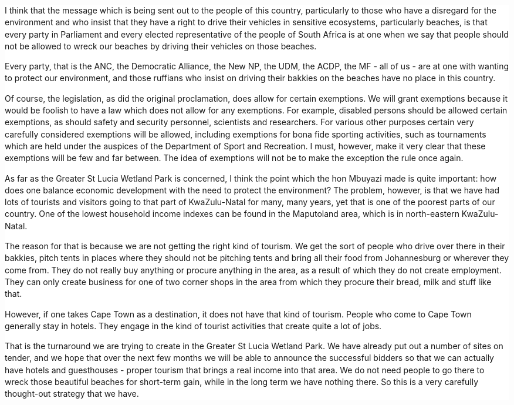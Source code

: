 I think that the message which is being sent  out  to  the  people  of  this
country, particularly to those who have a disregard for the environment  and
who insist that they have a right  to  drive  their  vehicles  in  sensitive
ecosystems, particularly beaches, is that  every  party  in  Parliament  and
every elected representative of the people of South Africa is  at  one  when
we say that people should not be allowed to wreck  our  beaches  by  driving
their vehicles on those beaches.

Every party, that is the ANC, the Democratic Alliance, the New NP, the  UDM,
the ACDP, the MF - all of us - are  at  one  with  wanting  to  protect  our
environment, and those ruffians who insist on driving their bakkies  on  the
beaches have no place in this country.

Of course, the legislation, as did the  original  proclamation,  does  allow
for certain exemptions.  We  will  grant  exemptions  because  it  would  be
foolish to have a law which does not allow for any exemptions. For  example,
disabled persons should be allowed certain exemptions, as should safety  and
security personnel, scientists and researchers. For various  other  purposes
certain very carefully considered  exemptions  will  be  allowed,  including
exemptions for bona fide sporting activities, such as tournaments which  are
held under the auspices of the Department of Sport and Recreation.  I  must,
however, make it very clear that  these  exemptions  will  be  few  and  far
between. The idea of exemptions will not be to make the exception  the  rule
once again.

As far as the Greater St Lucia Wetland Park is concerned, I think the  point
which the hon  Mbuyazi  made  is  quite  important:  how  does  one  balance
economic development with the need to protect the environment? The  problem,
however, is that we have had lots of tourists and  visitors  going  to  that
part of KwaZulu-Natal for many, many years, yet that is one of  the  poorest
parts of our country. One of the lowest  household  income  indexes  can  be
found in the Maputoland area, which is in north-eastern KwaZulu-Natal.

The reason for that is  because  we  are  not  getting  the  right  kind  of
tourism. We get the sort of people who drive over there  in  their  bakkies,
pitch tents in places where they should not be pitching tents and bring  all
their food from Johannesburg or wherever they come from. They do not  really
buy anything or procure anything in the area, as a result of which  they  do
not create employment. They can only create business for one of  two  corner
shops in the area from which they procure their bread, milk and  stuff  like
that.

However, if one takes Cape Town as a destination,  it  does  not  have  that
kind of tourism. People who come to Cape  Town  generally  stay  in  hotels.
They engage in the kind of tourist activities that create  quite  a  lot  of
jobs.

That is the turnaround we are trying to  create  in  the  Greater  St  Lucia
Wetland Park. We have already put out a number of sites on  tender,  and  we
hope that over the  next  few  months  we  will  be  able  to  announce  the
successful bidders so that we can actually have  hotels  and  guesthouses  -
proper tourism that brings a real income into that  area.  We  do  not  need
people to go there to wreck those beautiful  beaches  for  short-term  gain,
while in the long term we have nothing there. So this is  a  very  carefully
thought-out strategy that we have.

